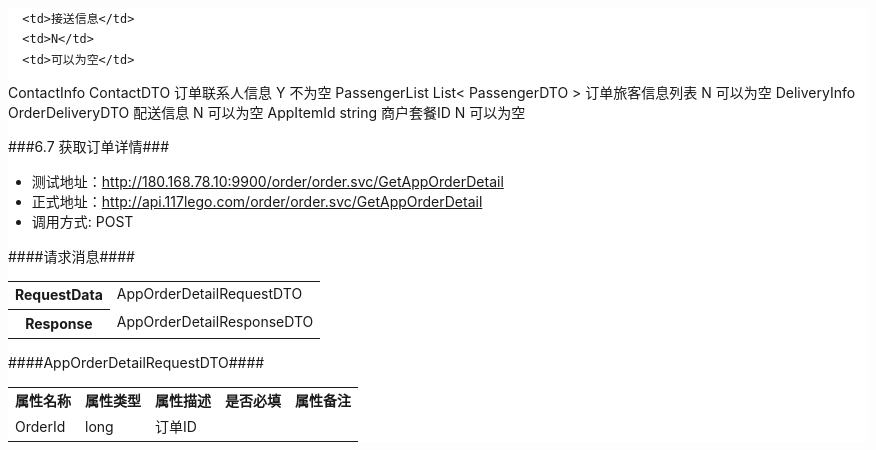       <td>接送信息</td>
      <td>N</td>
      <td>可以为空</td>
   </tr>
   <tr>
      <td>ContactInfo</td>
      <td>ContactDTO</td>
      <td>订单联系人信息</td>
      <td>Y</td>
      <td>不为空</td>
   </tr>
   <tr>
      <td>PassengerList</td>
      <td>List< PassengerDTO ></td>
      <td>订单旅客信息列表</td>
      <td>N</td>
      <td>可以为空</td>
   </tr>
   <tr>
      <td>DeliveryInfo</td>
      <td>OrderDeliveryDTO</td>
      <td>配送信息</td>
      <td>N</td>
      <td>可以为空</td>
   </tr>
   <tr>
      <td>AppItemId</td>
      <td>string</td>
      <td>商户套餐ID</td>
      <td>N</td>
      <td>可以为空</td>
   </tr>
</table>

###6.7 获取订单详情###

- 测试地址：http://180.168.78.10:9900/order/order.svc/GetAppOrderDetail
- 正式地址：http://api.117lego.com/order/order.svc/GetAppOrderDetail
- 调用方式: POST

####请求消息####
<table class="gridtable">
   <tr>
      <th>RequestData</th>
      <td>AppOrderDetailRequestDTO</td>
   </tr>
   <tr>
      <th>Response</th>
      <td>AppOrderDetailResponseDTO</td>
   </tr>
</table>

####AppOrderDetailRequestDTO####
<table class="gridtable">
   <tr>
      <th>属性名称</th>
      <th>属性类型</th>
      <th>属性描述</th>
      <th>是否必填</th>
      <th>属性备注</th>
   </tr>
   <tr>
      <td>OrderId</td>
      <td>long</td>
      <td>订单ID</td>